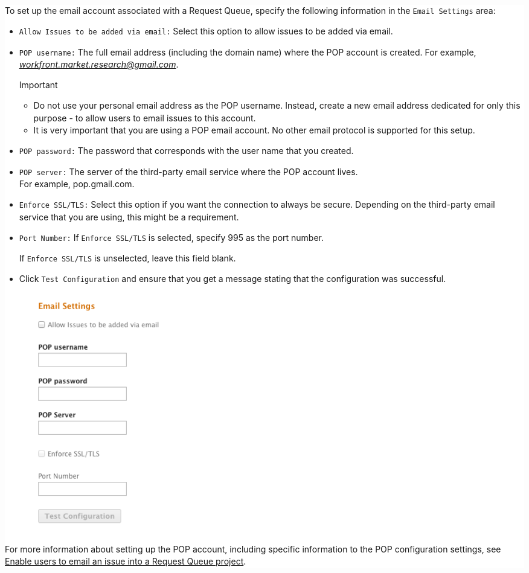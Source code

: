To set up the email account associated with a Request Queue, specify the following information in the `Email Settings` area:

* `Allow Issues to be added via email:` Select this option to allow issues to be added via email.
* `POP username:` The full email address (including the domain name) where the POP account is created.&nbsp;For example,&nbsp; *workfront.market.research@gmail.com*.

  >[!IMPORTANT]
  >
  >
  >  
  >  
  >  * Do not use your personal email address as the POP username. Instead, create a new email address dedicated for only this purpose - to allow users to email issues to this account.&nbsp; 
  >  * It is very important that you are using a POP email account. No other email protocol is supported&nbsp;for this setup.
  >  
  >

* `POP password:` The password that corresponds with the user name that&nbsp;you created.
* `POP server:` The server of the third-party email service where the POP account lives.   
  For example, pop.gmail.com.

* `Enforce SSL/TLS:` Select this option if you want the connection to always be secure. Depending on the third-party email service that you are using, this might be a requirement.
* `Port Number:` If `Enforce SSL/TLS`&nbsp;is selected, specify 995 as the port number.

  If `Enforce SSL/TLS`&nbsp;is unselected, leave this field blank.

* Click `Test Configuration`&nbsp;and ensure that you get a message stating that the configuration was successful.  
  ![](assets/screen-shot-2013-08-22-at-9.56.10-am-350x408.png)

For more information about setting up the POP account, including specific information to the POP configuration settings, see [Enable users to email an issue into a Request Queue project](enable-email-issues-into-projects.md).

